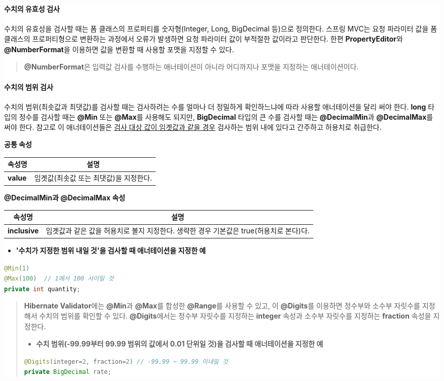 



#### 수치의 유효성 검사

수치의 유효성을 검사할 때는 폼 클래스의 프로퍼티를 숫자형(Integer, Long, BigDecimal 등)으로 정의한다. 스프링 MVC는 요청 파라미터 값을 폼 클래스의 프로퍼티형으로 변환하는 과정에서 오류가 발생하면 요청 파라미터 값이 부적절한 값이라고 판단한다. 한편 **PropertyEditor**와 **@NumberFormat**을 이용하면 값을 변환할 때 사용할 포맷을 지정할 수 있다.



> **@NumberFormat**은 입력값 검사를 수행하는 애너테이션이 아니라 어디까지나 포맷을 지정하는 애너테이션이다.





#### 수치의 범위 검사

수치의 범위(최솟값과 최댓값)를 검사할 때는 검사하려는 수를 얼마나 더 정밀하게 확인하느냐에 따라 사용할 애너테이션을 달리 써야 한다. **long** 타입의 정수를 검사할 때는 **@Min** 또는 **@Max**를 사용해도 되지만, **BigDecimal** 타입의 큰 수를 검사할 때는 **@DecimalMin**과 **@DecimalMax**를 써야 한다. 참고로 이 애너테이션들은 <u>검사 대상 값이 임곗값과 같을 경우</u> 검사하는 범위 내에 있다고 간주하고 허용치로 취급한다.



**공통 속성**

| 속성명    | 설명                                   |
| --------- | -------------------------------------- |
| **value** | 임곗값(최솟값 또는 최댓값)을 지정한다. |



**@DecimalMin과 @DecimalMax 속성**

| 속성명        | 설명                                                         |
| ------------- | ------------------------------------------------------------ |
| **inclusive** | 임곗값과 같은 값을 허용치로 볼지 지정한다. 생략한 경우 기본값은 true(허용치로 본다)다. |



- **'수치가 지정한 범위 내일 것'을 검사할 때 애너테이션을 지정한 예**

```java
@Min(1)
@Max(100)  // 1에서 100 사이일 것
private int quantity;
```



> **Hibernate Validator**에는 **@Min**과 **@Max**를 합성한 **@Range**를 사용할 수 있고, 이 **@Digits**를 이용하면 정수부와 소수부 자릿수를 지정해서 수치의 범위를 확인할 수 있다. **@Digits**에서는 정수부 자릿수를 지정하는 **integer** 속성과 소수부 자릿수를 지정하는 **fraction** 속성을 지정한다.
>
> 
>
> - **수치 범위(-99.99부터 99.99 범위의 값에서 0.01 단위일 것)을 검사할 때 애너테이션을 지정한 예**
>
> ```java
> @Digits(integer=2, fraction=2) // -99.99 ~ 99.99 이내일 것
> private BigDecimal rate;
> ```
